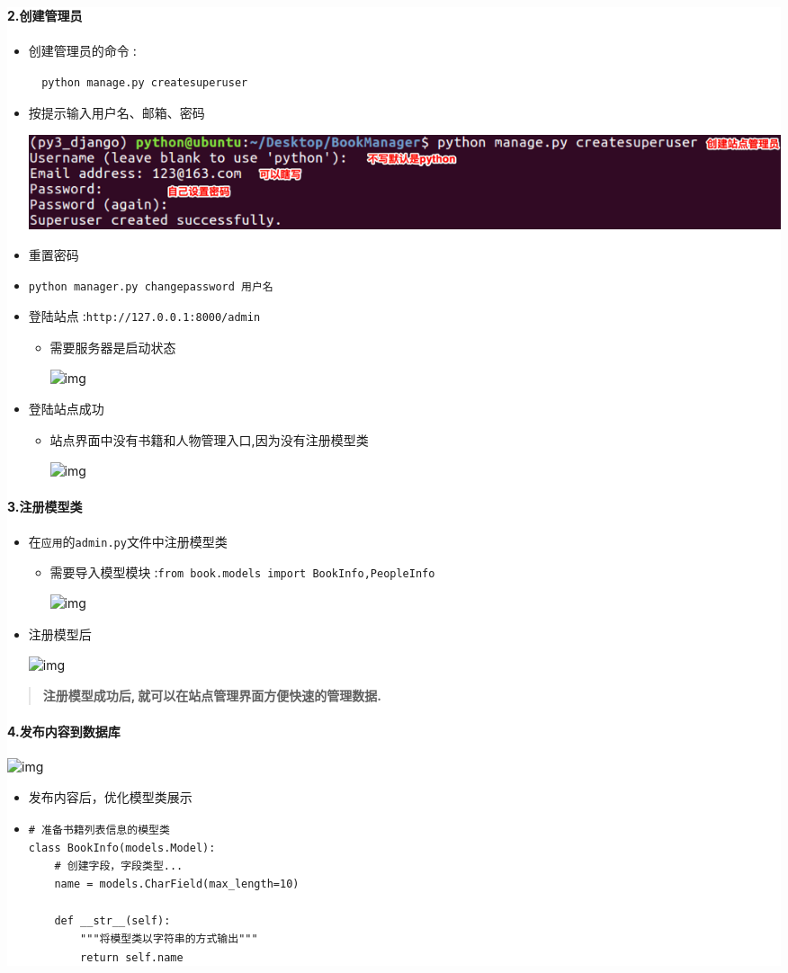 #### 2.创建管理员

- 创建管理员的命令 :

  ```
    python manage.py createsuperuser
  ```

- 按提示输入用户名、邮箱、密码

  ![img](assets/创建站点管理员.png)

- 重置密码

- ```
  python manager.py changepassword 用户名
  ```

- 登陆站点 :`http://127.0.0.1:8000/admin`

  - 需要服务器是启动状态

    ![img](assets/登陆站点.png)

- 登陆站点成功

  - 站点界面中没有书籍和人物管理入口,因为没有注册模型类

    ![img](assets/登陆站点成功.png)

#### 3.注册模型类

- 在`应用`的`admin.py`文件中注册模型类

  - 需要导入模型模块 :`from book.models import BookInfo,PeopleInfo`

    ![img](assets/import.png)

- 注册模型后

  ![img](assets/注册模型后.png)

> **注册模型成功后, 就可以在站点管理界面方便快速的管理数据.**

#### 4.发布内容到数据库

![img](assets/发布内容到数据库.gif)

- 发布内容后，优化模型类展示

- ```
  # 准备书籍列表信息的模型类
  class BookInfo(models.Model):
      # 创建字段，字段类型...
      name = models.CharField(max_length=10)
  
      def __str__(self):
          """将模型类以字符串的方式输出"""
          return self.name
  ```
